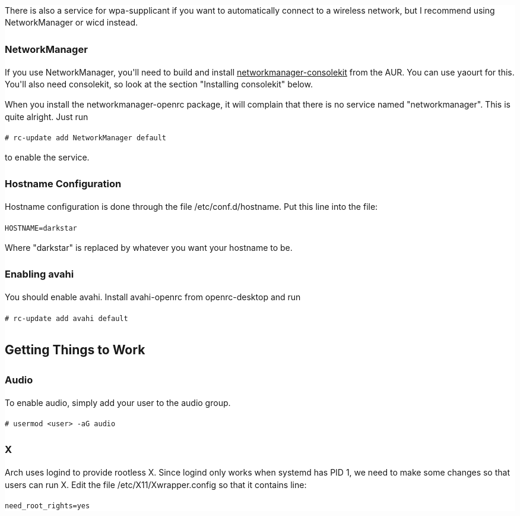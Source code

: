 There is also a service for wpa-supplicant if you want to automatically connect
to a wireless network, but I recommend using NetworkManager or wicd instead.


### NetworkManager

If you use NetworkManager, you'll need to build and install <a
href="https://aur.archlinux.org/packages/networkmanager-consolekit/">networkmanager-consolekit</a>
from the AUR. You can use yaourt for this. You'll also need consolekit, so look
at the section "Installing consolekit" below.

When you install the networkmanager-openrc package, it will complain that there
is no service named "networkmanager". This is quite alright. Just run

    # rc-update add NetworkManager default

to enable the service.


### Hostname Configuration

Hostname configuration is done through the file /etc/conf.d/hostname. Put this
line into the file:

    HOSTNAME=darkstar

Where "darkstar" is replaced by whatever you want your hostname to be.

### Enabling avahi

You should enable avahi. Install avahi-openrc from openrc-desktop and run

    # rc-update add avahi default


## Getting Things to Work

### Audio

To enable audio, simply add your user to the audio group.

    # usermod <user> -aG audio


### X

Arch uses logind to provide rootless X. Since logind only works when systemd has
PID 1, we need to make some changes so that users can run X. Edit the file
/etc/X11/Xwrapper.config so that it contains line:

    need_root_rights=yes
